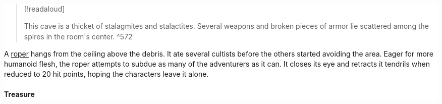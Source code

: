 > [!readaloud] 
> 
> This cave is a thicket of stalagmites and stalactites. Several weapons and broken pieces of armor lie scattered among the spires in the room's center.
^572

A [roper](/3-Mechanics/CLI/bestiary/monstrosity/roper.md) hangs from the ceiling above the debris. It ate several cultists before the others started avoiding the area. Eager for more humanoid flesh, the roper attempts to subdue as many of the adventurers as it can. It closes its eye and retracts it tendrils when reduced to 20 hit points, hoping the characters leave it alone.

#### Treasure

